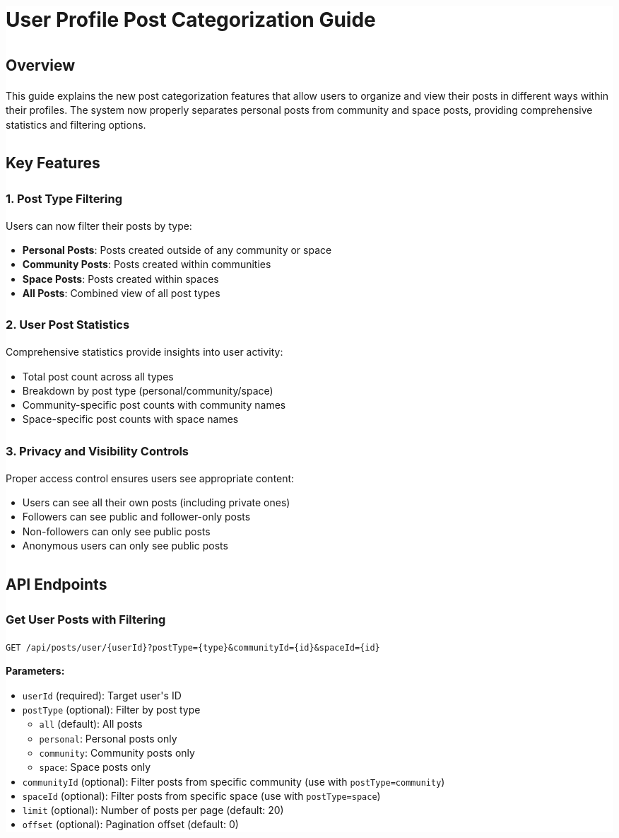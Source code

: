 # User Profile Post Categorization Guide

## Overview

This guide explains the new post categorization features that allow users to organize and view their posts in different ways within their profiles. The system now properly separates personal posts from community and space posts, providing comprehensive statistics and filtering options.

## Key Features

### 1. Post Type Filtering
Users can now filter their posts by type:
- **Personal Posts**: Posts created outside of any community or space
- **Community Posts**: Posts created within communities
- **Space Posts**: Posts created within spaces
- **All Posts**: Combined view of all post types

### 2. User Post Statistics
Comprehensive statistics provide insights into user activity:
- Total post count across all types
- Breakdown by post type (personal/community/space)
- Community-specific post counts with community names
- Space-specific post counts with space names

### 3. Privacy and Visibility Controls
Proper access control ensures users see appropriate content:
- Users can see all their own posts (including private ones)
- Followers can see public and follower-only posts
- Non-followers can only see public posts
- Anonymous users can only see public posts

## API Endpoints

### Get User Posts with Filtering

```http
GET /api/posts/user/{userId}?postType={type}&communityId={id}&spaceId={id}
```

**Parameters:**
- `userId` (required): Target user's ID
- `postType` (optional): Filter by post type
  - `all` (default): All posts
  - `personal`: Personal posts only
  - `community`: Community posts only
  - `space`: Space posts only
- `communityId` (optional): Filter posts from specific community (use with `postType=community`)
- `spaceId` (optional): Filter posts from specific space (use with `postType=space`)
- `limit` (optional): Number of posts per page (default: 20)
- `offset` (optional): Pagination offset (default: 0)
